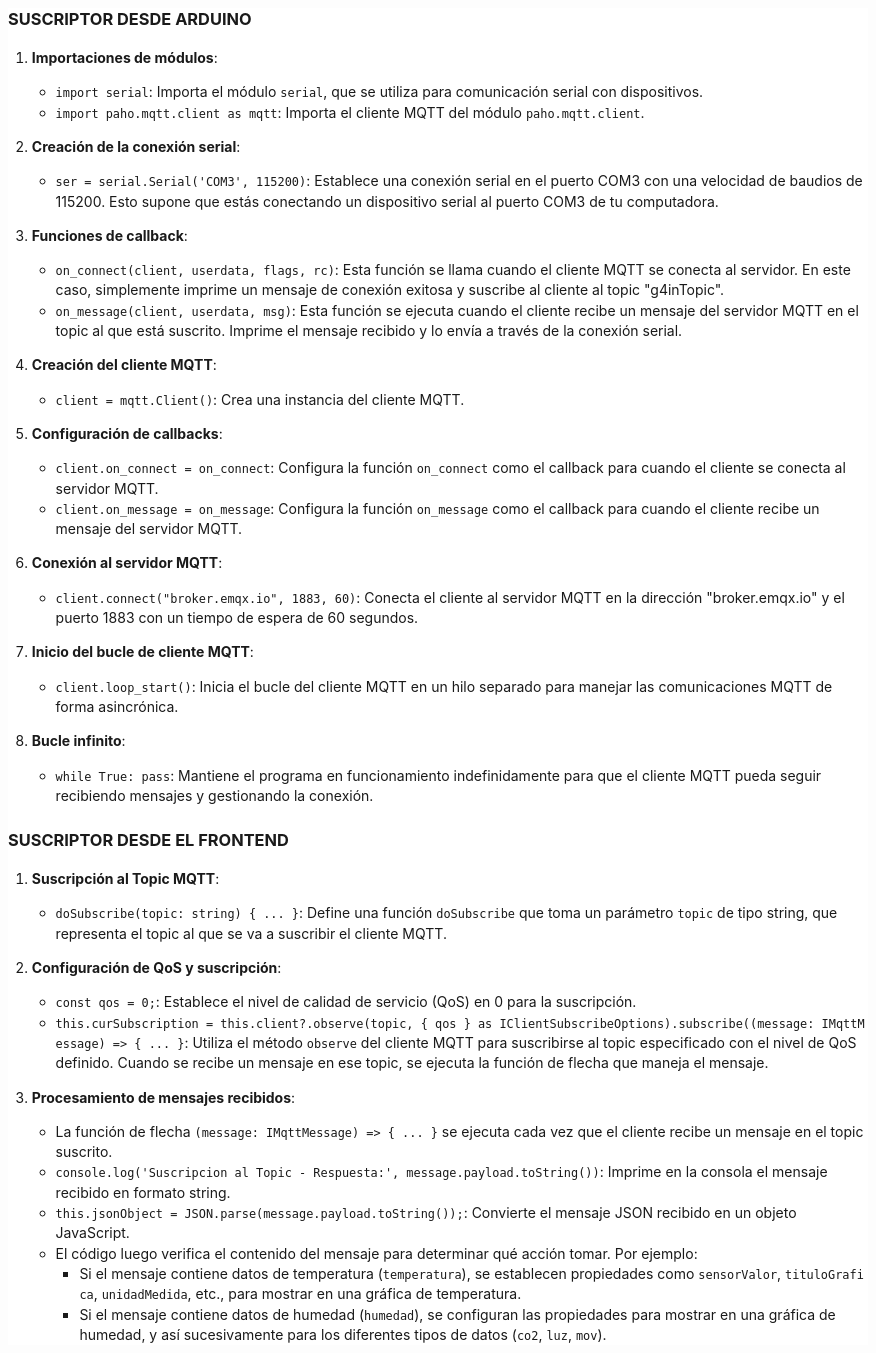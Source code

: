 ### SUSCRIPTOR DESDE ARDUINO

1. **Importaciones de módulos**:
   - `import serial`: Importa el módulo `serial`, que se utiliza para comunicación serial con dispositivos.
   - `import paho.mqtt.client as mqtt`: Importa el cliente MQTT del módulo `paho.mqtt.client`.

2. **Creación de la conexión serial**:
   - `ser = serial.Serial('COM3', 115200)`: Establece una conexión serial en el puerto COM3 con una velocidad de baudios de 115200. Esto supone que estás conectando un dispositivo serial al puerto COM3 de tu computadora.

3. **Funciones de callback**:
   - `on_connect(client, userdata, flags, rc)`: Esta función se llama cuando el cliente MQTT se conecta al servidor. En este caso, simplemente imprime un mensaje de conexión exitosa y suscribe al cliente al topic "g4inTopic".
   - `on_message(client, userdata, msg)`: Esta función se ejecuta cuando el cliente recibe un mensaje del servidor MQTT en el topic al que está suscrito. Imprime el mensaje recibido y lo envía a través de la conexión serial.

4. **Creación del cliente MQTT**:
   - `client = mqtt.Client()`: Crea una instancia del cliente MQTT.

5. **Configuración de callbacks**:
   - `client.on_connect = on_connect`: Configura la función `on_connect` como el callback para cuando el cliente se conecta al servidor MQTT.
   - `client.on_message = on_message`: Configura la función `on_message` como el callback para cuando el cliente recibe un mensaje del servidor MQTT.

6. **Conexión al servidor MQTT**:
   - `client.connect("broker.emqx.io", 1883, 60)`: Conecta el cliente al servidor MQTT en la dirección "broker.emqx.io" y el puerto 1883 con un tiempo de espera de 60 segundos.

7. **Inicio del bucle de cliente MQTT**:
   - `client.loop_start()`: Inicia el bucle del cliente MQTT en un hilo separado para manejar las comunicaciones MQTT de forma asincrónica.

8. **Bucle infinito**:
   - `while True: pass`: Mantiene el programa en funcionamiento indefinidamente para que el cliente MQTT pueda seguir recibiendo mensajes y gestionando la conexión.

### SUSCRIPTOR DESDE EL FRONTEND

1. **Suscripción al Topic MQTT**:
   - `doSubscribe(topic: string) { ... }`: Define una función `doSubscribe` que toma un parámetro `topic` de tipo string, que representa el topic al que se va a suscribir el cliente MQTT.

2. **Configuración de QoS y suscripción**:
   - `const qos = 0;`: Establece el nivel de calidad de servicio (QoS) en 0 para la suscripción.
   - `this.curSubscription = this.client?.observe(topic, { qos } as IClientSubscribeOptions).subscribe((message: IMqttMessage) => { ... }`: Utiliza el método `observe` del cliente MQTT para suscribirse al topic especificado con el nivel de QoS definido. Cuando se recibe un mensaje en ese topic, se ejecuta la función de flecha que maneja el mensaje.

3. **Procesamiento de mensajes recibidos**:
   - La función de flecha `(message: IMqttMessage) => { ... }` se ejecuta cada vez que el cliente recibe un mensaje en el topic suscrito.
   - `console.log('Suscripcion al Topic - Respuesta:', message.payload.toString())`: Imprime en la consola el mensaje recibido en formato string.
   - `this.jsonObject = JSON.parse(message.payload.toString());`: Convierte el mensaje JSON recibido en un objeto JavaScript.
   - El código luego verifica el contenido del mensaje para determinar qué acción tomar. Por ejemplo:
     - Si el mensaje contiene datos de temperatura (`temperatura`), se establecen propiedades como `sensorValor`, `tituloGrafica`, `unidadMedida`, etc., para mostrar en una gráfica de temperatura.
     - Si el mensaje contiene datos de humedad (`humedad`), se configuran las propiedades para mostrar en una gráfica de humedad, y así sucesivamente para los diferentes tipos de datos (`co2`, `luz`, `mov`).